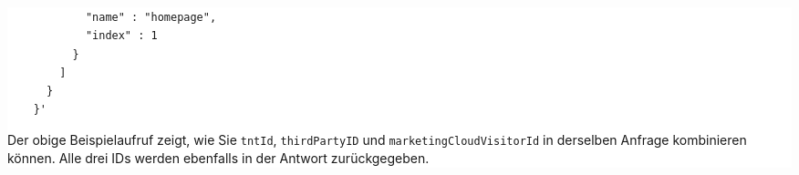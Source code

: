 ```
            "name" : "homepage",
            "index" : 1
          }
        ]
      }
    }'
```

Der obige Beispielaufruf zeigt, wie Sie `tntId`, `thirdPartyID` und `marketingCloudVisitorId` in derselben Anfrage kombinieren können. Alle drei IDs werden ebenfalls in der Antwort zurückgegeben.
